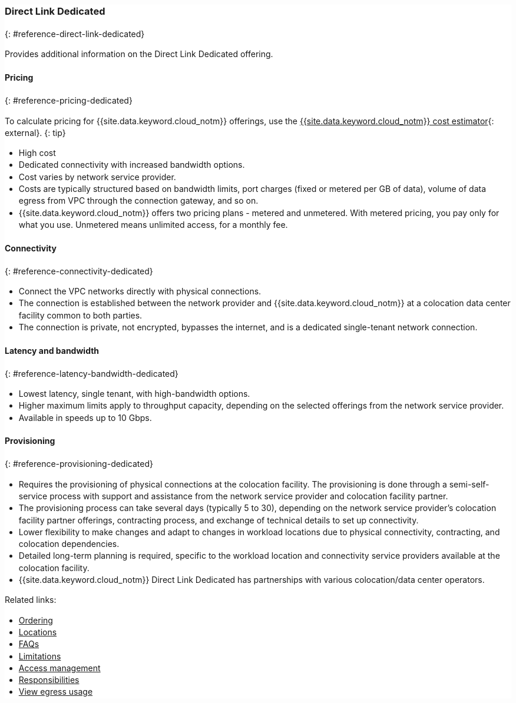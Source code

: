 ### Direct Link Dedicated
{: #reference-direct-link-dedicated}

Provides additional information on the Direct Link Dedicated offering.

#### Pricing
{: #reference-pricing-dedicated}

To calculate pricing for {{site.data.keyword.cloud_notm}} offerings, use the [{{site.data.keyword.cloud_notm}} cost estimator](https://www.ibm.com/cloud/cloud-calculator){: external}.
{: tip}

* High cost
* Dedicated connectivity with increased bandwidth options.
* Cost varies by network service provider.
* Costs are typically structured based on bandwidth limits, port charges (fixed or metered per GB of data), volume of data egress from VPC through the connection gateway, and so on.
* {{site.data.keyword.cloud_notm}} offers two pricing plans - metered and unmetered. With metered pricing, you pay only for what you use. Unmetered means unlimited access, for a monthly fee.

#### Connectivity
{: #reference-connectivity-dedicated}

* Connect the VPC networks directly with physical connections.
* The connection is established between the network provider and {{site.data.keyword.cloud_notm}} at a colocation data center facility common to both parties.
* The connection is private, not encrypted, bypasses the internet, and is a dedicated single-tenant network connection.

#### Latency and bandwidth
{: #reference-latency-bandwidth-dedicated}

* Lowest latency, single tenant, with high-bandwidth options.
* Higher maximum limits apply to throughput capacity, depending on the selected offerings from the network service provider.
* Available in speeds up to 10 Gbps.

#### Provisioning
{: #reference-provisioning-dedicated}

* Requires the provisioning of physical connections at the colocation facility. The provisioning is done through a semi-self-service process with support and assistance from the network service provider and colocation facility partner.
* The provisioning process can take several days (typically 5 to 30), depending on the network service provider’s colocation facility partner offerings, contracting process, and exchange of technical details to set up connectivity.
* Lower flexibility to make changes and adapt to changes in workload locations due to physical connectivity, contracting, and colocation dependencies.
* Detailed long-term planning is required, specific to the workload location and connectivity service providers available at the colocation facility.
* {{site.data.keyword.cloud_notm}} Direct Link Dedicated has partnerships with various colocation/data center operators.

Related links:
* [Ordering](/docs/dl?topic=dl-how-to-order-ibm-cloud-dl-dedicated)
* [Locations](/docs/dl?topic=dl-locations#dedicated-locations)
* [FAQs](/docs/dl?topic=dl-faqs&interface=ui)
* [Limitations](/docs/dl?topic=dl-known-limitations&interface=ui)
* [Access management](/docs/dl?topic=dl-iam&interface=ui)
* [Responsibilities](/docs/dl?topic=dl-dl-responsibilities)
* [View egress usage](/docs/dl?topic=dl-faqs#view-egress-usage)
